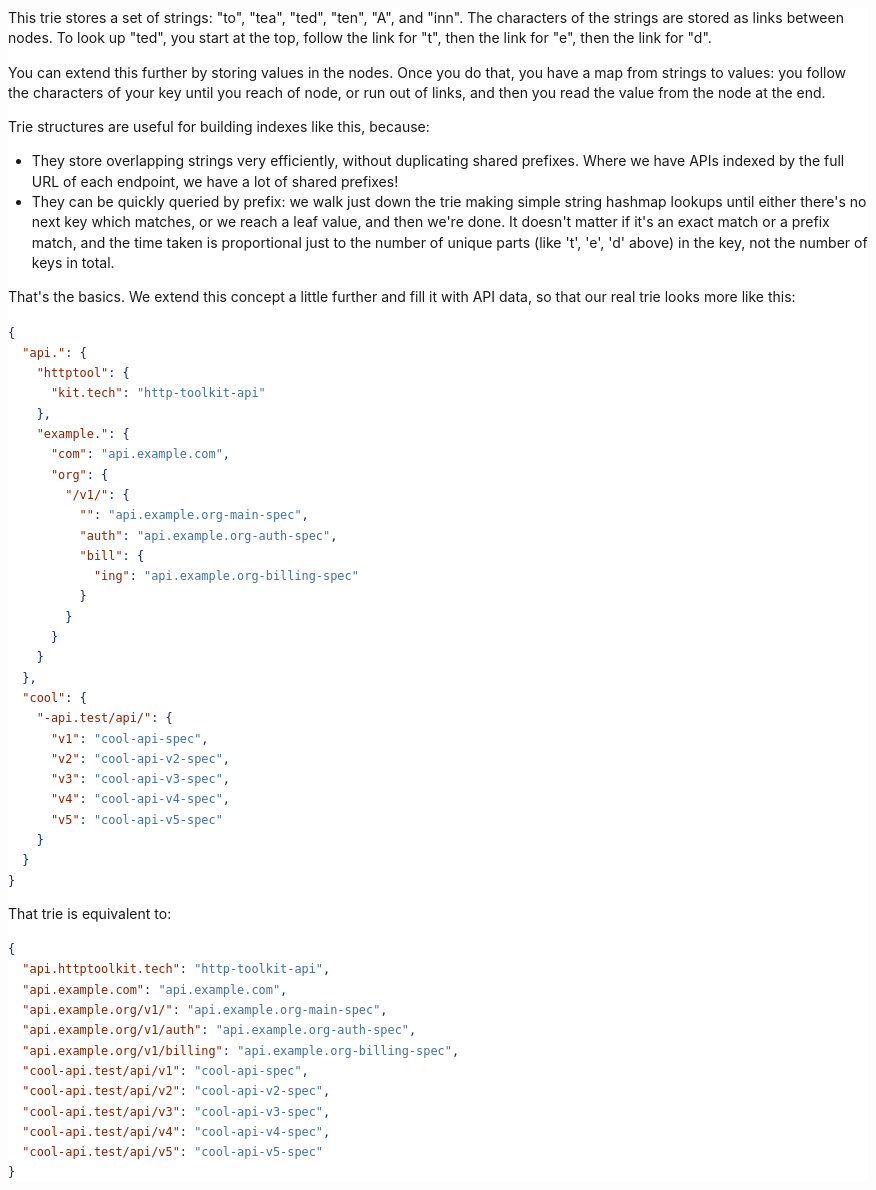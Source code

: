 This trie stores a set of strings: "to", "tea", "ted", "ten", "A", and "inn". The characters of the strings are stored as links between nodes. To look up "ted", you start at the top, follow the link for "t", then the link for "e", then the link for "d".

You can extend this further by storing values in the nodes. Once you do that, you have a map from strings to values: you follow the characters of your key until you reach of node, or run out of links, and then you read the value from the node at the end.

Trie structures are useful for building indexes like this, because:

* They store overlapping strings very efficiently, without duplicating shared prefixes. Where we have APIs indexed by the full URL of each endpoint, we have a lot of shared prefixes!
* They can be quickly queried by prefix: we walk just down the trie making simple string hashmap lookups until either there's no next key which matches, or we reach a leaf value, and then we're done. It doesn't matter if it's an exact match or a prefix match, and the time taken is proportional just to the number of unique parts (like 't', 'e', 'd' above) in the key, not the number of keys in total.

That's the basics. We extend this concept a little further and fill it with API data, so that our real trie looks more like this:

```json
{
  "api.": {
    "httptool": {
      "kit.tech": "http-toolkit-api"
    },
    "example.": {
      "com": "api.example.com",
      "org": {
        "/v1/": {
          "": "api.example.org-main-spec",
          "auth": "api.example.org-auth-spec",
          "bill": {
            "ing": "api.example.org-billing-spec"
          }
        }
      }
    }
  },
  "cool": {
    "-api.test/api/": {
      "v1": "cool-api-spec",
      "v2": "cool-api-v2-spec",
      "v3": "cool-api-v3-spec",
      "v4": "cool-api-v4-spec",
      "v5": "cool-api-v5-spec"
    }
  }
}
```

That trie is equivalent to:

```json
{
  "api.httptoolkit.tech": "http-toolkit-api",
  "api.example.com": "api.example.com",
  "api.example.org/v1/": "api.example.org-main-spec",
  "api.example.org/v1/auth": "api.example.org-auth-spec",
  "api.example.org/v1/billing": "api.example.org-billing-spec",
  "cool-api.test/api/v1": "cool-api-spec",
  "cool-api.test/api/v2": "cool-api-v2-spec",
  "cool-api.test/api/v3": "cool-api-v3-spec",
  "cool-api.test/api/v4": "cool-api-v4-spec",
  "cool-api.test/api/v5": "cool-api-v5-spec"
}
```